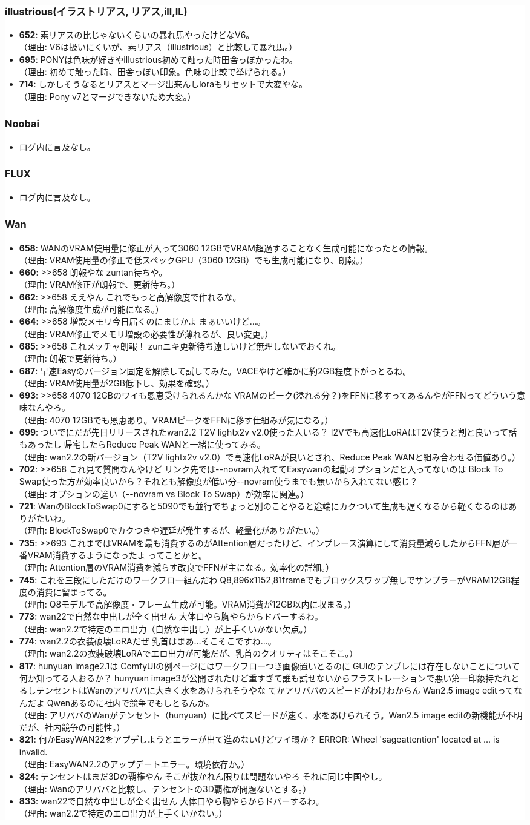 ### illustrious(イラストリアス, リアス,ill,IL)
- **652**: 素リアスの比じゃないくらいの暴れ馬やったけどなV6。  
  （理由: V6は扱いにくいが、素リアス（illustrious）と比較して暴れ馬。）
- **695**: PONYは色味が好きやillustrious初めて触った時田舎っぽかったわ。  
  （理由: 初めて触った時、田舎っぽい印象。色味の比較で挙げられる。）
- **714**: しかしそうなるとリアスとマージ出来んしloraもリセットで大変やな。  
  （理由: Pony v7とマージできないため大変。）

### Noobai
- ログ内に言及なし。

### FLUX
- ログ内に言及なし。

### Wan
- **658**: WANのVRAM使用量に修正が入って3060 12GBでVRAM超過することなく生成可能になったとの情報。  
  （理由: VRAM使用量の修正で低スペックGPU（3060 12GB）でも生成可能になり、朗報。）
- **660**: >>658 朗報やな zuntan待ちや。  
  （理由: VRAM修正が朗報で、更新待ち。）
- **662**: >>658 ええやん これでもっと高解像度で作れるな。  
  （理由: 高解像度生成が可能になる。）
- **664**: >>658 増設メモリ今日届くのにまじかよ まぁいいけど…。  
  （理由: VRAM修正でメモリ増設の必要性が薄れるが、良い変更。）
- **685**: >>658 これメッチャ朗報！ zunニキ更新待ち遠しいけど無理しないでおくれ。  
  （理由: 朗報で更新待ち。）
- **687**: 早速Easyのバージョン固定を解除して試してみた。VACEやけど確かに約2GB程度下がっとるね。  
  （理由: VRAM使用量が2GB低下し、効果を確認。）
- **693**: >>658 4070 12GBのワイも恩恵受けられるんかな VRAMのピーク(溢れる分？)をFFNに移すってあるんやがFFNってどういう意味なんやろ。  
  （理由: 4070 12GBでも恩恵あり。VRAMピークをFFNに移す仕組みが気になる。）
- **699**: ついでにだが先日リリースされたwan2.2 T2V lightx2v v2.0使った人いる？ I2Vでも高速化LoRAはT2V使うと割と良いって話もあったし 帰宅したらReduce Peak WANと一緒に使ってみる。  
  （理由: wan2.2の新バージョン（T2V lightx2v v2.0）で高速化LoRAが良いとされ、Reduce Peak WANと組み合わせる価値あり。）
- **702**: >>658 これ見て質問なんやけど リンク先では--novram入れててEasywanの起動オプションだと入ってないのは Block To Swap使った方が効率良いから？それとも解像度が低い分--novram使うまでも無いから入れてない感じ？  
  （理由: オプションの違い（--novram vs Block To Swap）が効率に関連。）
- **721**: WanのBlockToSwap0にすると5090でも並行でちょっと別のことやると途端にカクついて生成も遅くなるから軽くなるのはありがたいわ。  
  （理由: BlockToSwap0でカクつきや遅延が発生するが、軽量化がありがたい。）
- **735**: >>693 これまではVRAMを最も消費するのがAttention層だったけど、インプレース演算にして消費量減らしたからFFN層が一番VRAM消費するようになったよ ってことかと。  
  （理由: Attention層のVRAM消費を減らす改良でFFNが主になる。効率化の詳細。）
- **745**: これを三段にしただけのワークフロー組んだわ Q8,896x1152,81frameでもブロックスワップ無しでサンプラーがVRAM12GB程度の消費に留まってる。  
  （理由: Q8モデルで高解像度・フレーム生成が可能。VRAM消費が12GB以内に収まる。）
- **773**: wan22で自然な中出しが全く出せん 大体口やら胸やらからドバーするわ。  
  （理由: wan2.2で特定のエロ出力（自然な中出し）が上手くいかない欠点。）
- **774**: wan2.2の衣装破壊LoRAだぜ 乳首はまあ…そこそこですね…。  
  （理由: wan2.2の衣装破壊LoRAでエロ出力が可能だが、乳首のクオリティはそこそこ。）
- **817**: hunyuan image2.1は ComfyUIの例ページにはワークフローつき画像置いとるのに GUIのテンプレには存在しないことについて何か知ってる人おるか？ hunyuan image3が公開されたけど重すぎて誰も試せないからフラストレーションで悪い第一印象持たれとるしテンセントはWanのアリババに大きく水をあけられそうやな てかアリババのスピードがわけわからん Wan2.5 image editってなんだよ Qwenあるのに社内で競争でもしとるんか。  
  （理由: アリババのWanがテンセント（hunyuan）に比べてスピードが速く、水をあけられそう。Wan2.5 image editの新機能が不明だが、社内競争の可能性。）
- **821**: 何かEasyWAN22をアプデしようとエラーが出て進めないけどワイ環か？ ERROR: Wheel 'sageattention' located at ... is invalid.  
  （理由: EasyWAN2.2のアップデートエラー。環境依存か。）
- **824**: テンセントはまだ3Dの覇権やん そこが抜かれん限りは問題ないやろ それに同じ中国やし。  
  （理由: Wanのアリババと比較し、テンセントの3D覇権が問題ないとする。）
- **833**: wan22で自然な中出しが全く出せん 大体口やら胸やらからドバーするわ。  
  （理由: wan2.2で特定のエロ出力が上手くいかない。）
